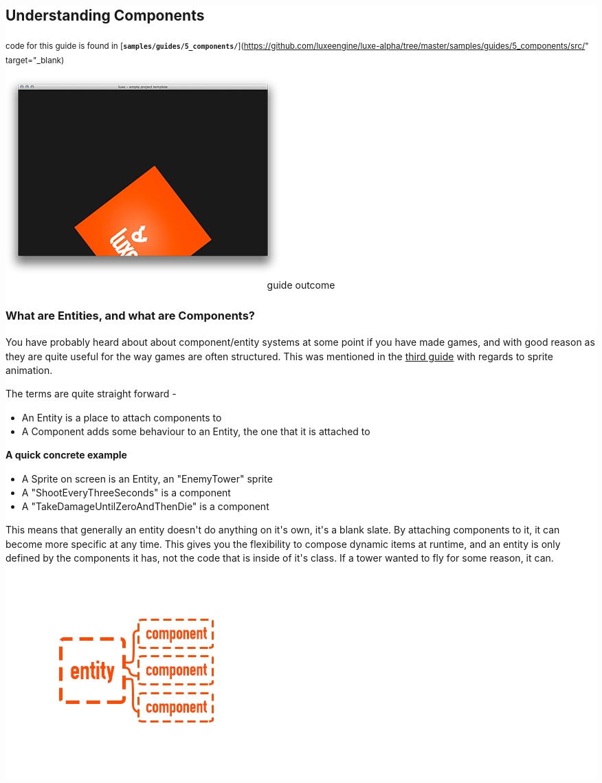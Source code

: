 ## Understanding Components

<small>code for this guide is found in [**`samples/guides/5_components/`**](https://github.com/luxeengine/luxe-alpha/tree/master/samples/guides/5_components/src/" target="_blank)</small>

![sprites screenshot](./content/images/2016/08/guide-basiccomponents.png)
<span style="display:block;width:100%;text-align:center"> guide outcome </span>

### What are Entities, and what are Components?

You have probably heard about about component/entity systems at some point if you have made games, and with good reason as they are quite useful for the way games are often structured. This was mentioned in the [third guide](#three) with regards to sprite animation.

The terms are quite straight forward -   

- An Entity is a place to attach components to
- A Component adds some behaviour to an Entity, the one that it is attached to

**A quick concrete example**

- A Sprite on screen is an Entity, an "EnemyTower" sprite   
- A "ShootEveryThreeSeconds" is a component   
- A "TakeDamageUntilZeroAndThenDie" is a component   

This means that generally an entity doesn't do anything on it's own, it's a blank slate. By attaching components to it, it can become more specific at any time. This gives you the flexibility to compose dynamic items at runtime, and an entity is only defined by the components it has, not the code that is inside of it's class. If a tower wanted to fly for some reason, it can.

![EntityComponentRelationship](./content/images/2016/08/entitycomponents.png)
